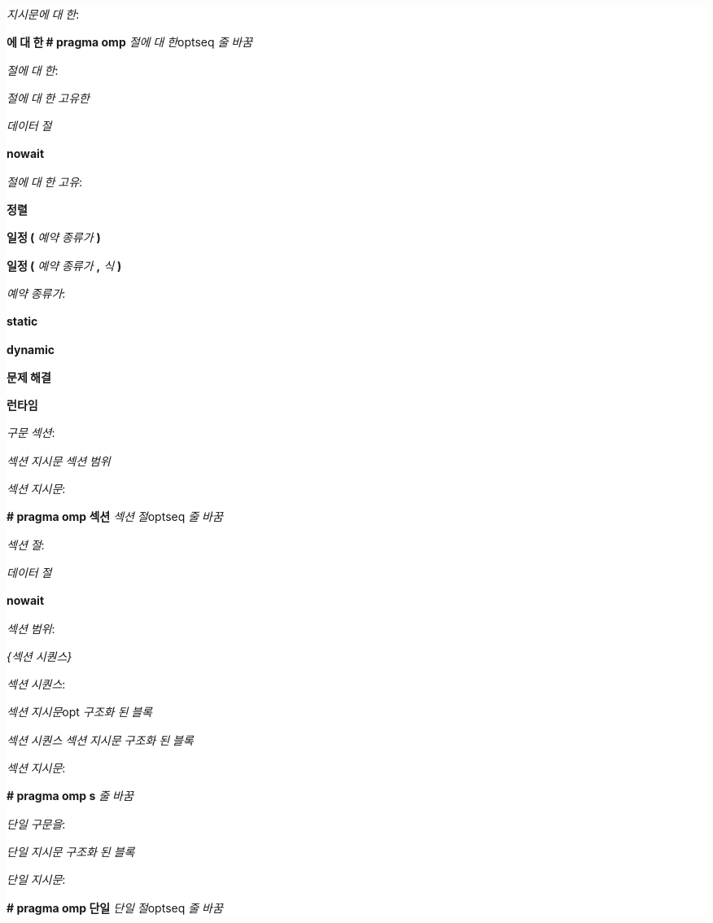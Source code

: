  *지시문에 대 한*:  
  
 **에 대 한 # pragma omp** *절에 대 한*optseq *줄 바꿈*  
  
 *절에 대 한*:  
  
 *절에 대 한 고유한*  
  
 *데이터 절*  
  
 **nowait**  
  
 *절에 대 한 고유*:  
  
 **정렬**  
  
 **일정 (** *예약 종류가* **)**  
  
 **일정 (** *예약 종류가* **,** *식* **)**  
  
 *예약 종류가*:  
  
 **static**  
  
 **dynamic**  
  
 **문제 해결**  
  
 **런타임**  
  
 *구문 섹션*:  
  
 *섹션 지시문 섹션 범위*  
  
 *섹션 지시문*:  
  
 **# pragma omp 섹션** *섹션 절*optseq *줄 바꿈*  
  
 *섹션 절*:  
  
 *데이터 절*  
  
 **nowait**  
  
 *섹션 범위*:  
  
 *{섹션 시퀀스}*  
  
 *섹션 시퀀스*:  
  
 *섹션 지시문*opt *구조화 된 블록*  
  
 *섹션 시퀀스 섹션 지시문 구조화 된 블록*  
  
 *섹션 지시문*:  
  
 **# pragma omp s** *줄 바꿈*  
  
 *단일 구문을*:  
  
 *단일 지시문 구조화 된 블록*  
  
 *단일 지시문*:  
  
 **# pragma omp 단일** *단일 절*optseq *줄 바꿈*  
  